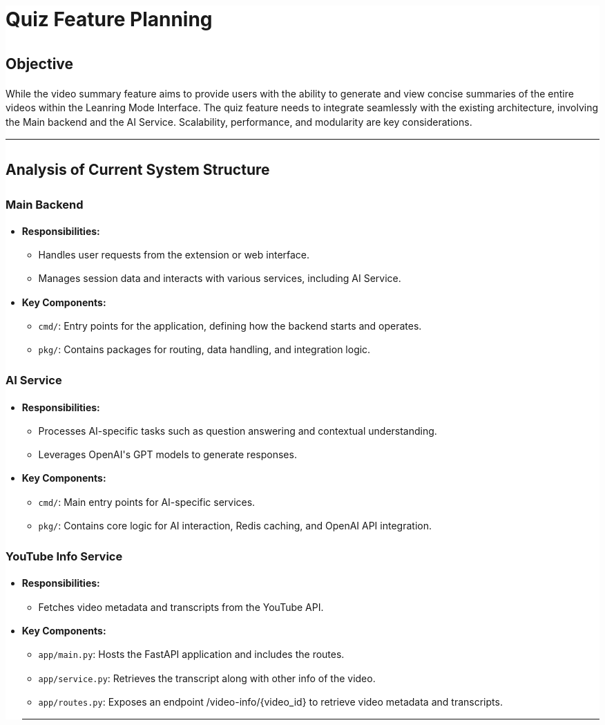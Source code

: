 # Quiz Feature Planning

## **Objective**

While the video summary feature aims to provide users with the ability to generate and view concise summaries of the entire videos within the Leanring Mode Interface. The quiz feature needs to integrate seamlessly with the existing architecture, involving the Main backend and the AI Service. Scalability, performance, and modularity are key considerations.

---

## **Analysis of Current System Structure**

### **Main Backend**

- **Responsibilities:**
    
    - Handles user requests from the extension or web interface.
        
    - Manages session data and interacts with various services, including AI Service.
        
- **Key Components:**
    
    - `cmd/`: Entry points for the application, defining how the backend starts and operates.
        
    - `pkg/`: Contains packages for routing, data handling, and integration logic.

### **AI Service**

- **Responsibilities:**
    
    - Processes AI-specific tasks such as question answering and contextual understanding.
        
    - Leverages OpenAI's GPT models to generate responses.
        
- **Key Components:**
    
    - `cmd/`: Main entry points for AI-specific services.
        
    - `pkg/`: Contains core logic for AI interaction, Redis caching, and OpenAI API integration.
        

### **YouTube Info Service**
- **Responsibilities:**
    
    - Fetches video metadata and transcripts from the YouTube API.

- **Key Components:**
    
    - `app/main.py`: Hosts the FastAPI application and includes the routes.
        
    - `app/service.py`: Retrieves the transcript along with other info of the video.

    - `app/routes.py`: Exposes an endpoint /video-info/{video_id} to retrieve video metadata and transcripts.
    
    ---
